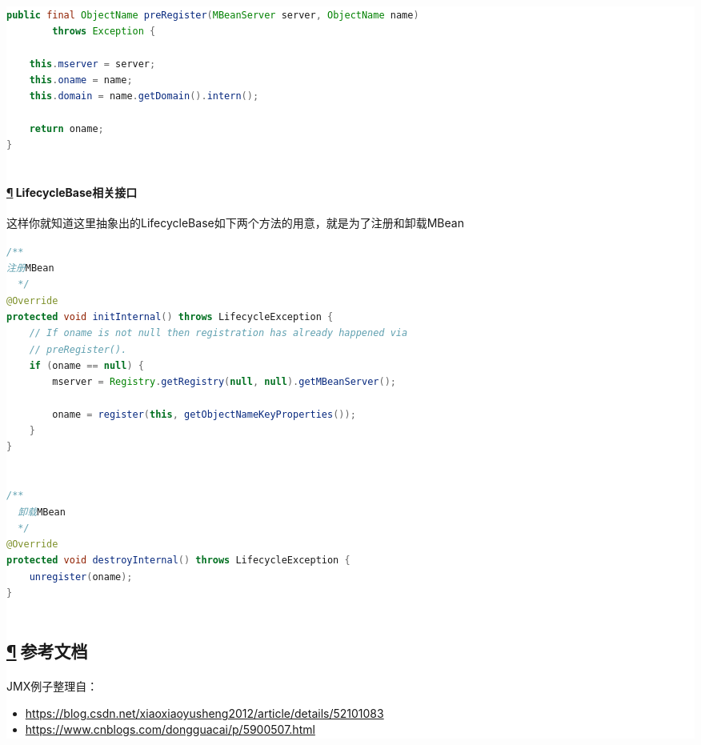 ```java
public final ObjectName preRegister(MBeanServer server, ObjectName name)
        throws Exception {

    this.mserver = server;
    this.oname = name;
    this.domain = name.getDomain().intern();

    return oname;
}
    
```



#### [¶](#lifecyclebase相关接口) LifecycleBase相关接口

这样你就知道这里抽象出的LifecycleBase如下两个方法的用意，就是为了注册和卸载MBean

```java
/**
注册MBean
  */
@Override
protected void initInternal() throws LifecycleException {
    // If oname is not null then registration has already happened via
    // preRegister().
    if (oname == null) {
        mserver = Registry.getRegistry(null, null).getMBeanServer();

        oname = register(this, getObjectNameKeyProperties());
    }
}


/**
  卸载MBean
  */
@Override
protected void destroyInternal() throws LifecycleException {
    unregister(oname);
}
    
```



## [¶](#参考文档) 参考文档

JMX例子整理自：

- https://blog.csdn.net/xiaoxiaoyusheng2012/article/details/52101083
- https://www.cnblogs.com/dongguacai/p/5900507.html